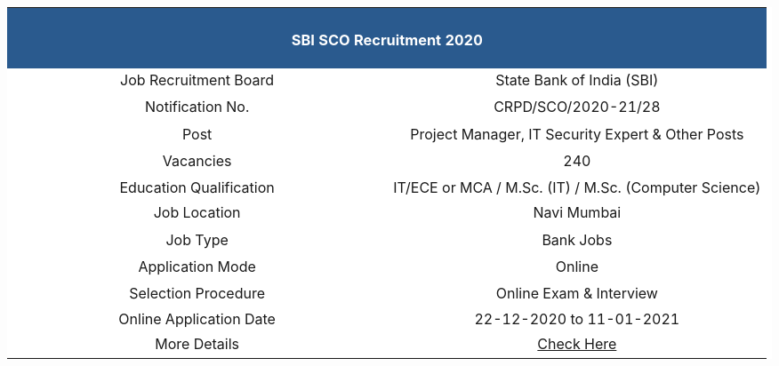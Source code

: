 <table style="border-collapse: collapse;"><tbody><tr style="height: 30px;"><td style="width: 100%; background-color: #2a5a8e; text-align: center; height: 30px;" colspan="2"><h3><strong><span style="color: #ffffff;">SBI SCO Recruitment 2020</span></strong></h3></td></tr><tr style="height: 25px;"><td style="width: 50%; text-align: center; height: 25px;"><span style="font-size: 12pt;">Job Recruitment Board</span></td><td style="width: 50%; text-align: center; height: 25px;"><span style="font-size: 12pt;">State Bank of India (SBI)</span></td></tr><tr style="height: 25px;"><td style="width: 50%; text-align: center; height: 25px;"><span style="font-size: 12pt;">Notification No.</span></td><td style="width: 50%; text-align: center; height: 25px;"><span style="font-size: 12pt;">CRPD/SCO/2020-21/28</span></td></tr><tr style="height: 25px;"><td style="width: 50%; text-align: center; height: 25px;"><span style="font-size: 12pt;">Post</span></td><td style="width: 50%; text-align: center; height: 25px;"><span style="font-size: 12pt;">Project Manager, IT Security Expert &amp; Other Posts</span></td></tr><tr style="height: 25px;"><td style="width: 50%; text-align: center; height: 25px;"><span style="font-size: 12pt;">Vacancies</span></td><td style="width: 50%; text-align: center; height: 25px;"><span style="font-size: 12pt;">240</span></td></tr><tr><td style="width: 50%; text-align: center;"><span style="font-size: 12pt;">Education Qualification</span></td><td style="width: 50%; text-align: center;"><span style="font-size: 12pt;">IT/ECE or MCA / M.Sc. (IT) / M.Sc. (Computer Science)</span></td></tr><tr style="height: 25px;"><td style="width: 50%; text-align: center; height: 25px;"><span style="font-size: 12pt;">Job Location</span></td><td style="width: 50%; text-align: center; height: 25px;"><span style="font-size: 12pt;">Navi Mumbai</span></td></tr><tr style="height: 25px;"><td style="width: 50%; text-align: center; height: 25px;"><span style="font-size: 12pt;">Job Type</span></td><td style="width: 50%; text-align: center; height: 25px;"><span style="font-size: 12pt;">Bank Jobs</span></td></tr><tr style="height: 25px;"><td style="width: 50%; text-align: center; height: 25px;"><span style="font-size: 12pt;">Application Mode</span></td><td style="width: 50%; text-align: center; height: 25px;"><span style="font-size: 12pt;">Online</span></td></tr><tr><td style="width: 50%; text-align: center;"><span style="font-size: 12pt;">Selection Procedure</span></td><td style="width: 50%; text-align: center;"><span style="font-size: 12pt;">Online Exam &amp; Interview</span></td></tr><tr><td style="width: 50%; text-align: center;"><span style="font-size: 12pt;">Online Application Date</span></td><td style="width: 50%; text-align: center;"><span style="font-size: 12pt;">22-12-2020 to 11-01-2021</span></td></tr><tr><td style="width: 50%; text-align: center;"><span style="font-size: 12pt;">More Details</span></td><td style="width: 50%; text-align: center;"><span style="font-size: 12pt;"><a href="https://freegovtjobalert.in/sbi-vacancy/" target="_blank" rel="noopener">Check Here</a></span></td></tr></tbody></table>
